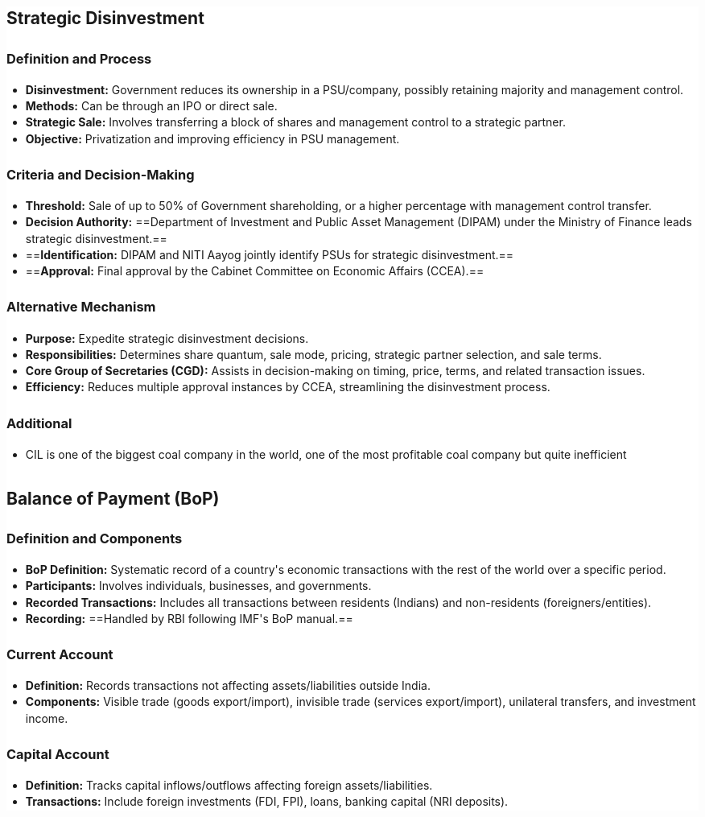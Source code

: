 ## Strategic Disinvestment

### Definition and Process

- **Disinvestment:** Government reduces its ownership in a PSU/company, possibly retaining majority and management control.
- **Methods:** Can be through an IPO or direct sale.
- **Strategic Sale:** Involves transferring a block of shares and management control to a strategic partner.
- **Objective:** Privatization and improving efficiency in PSU management.

### Criteria and Decision-Making

- **Threshold:** Sale of up to 50% of Government shareholding, or a higher percentage with management control transfer.
- **Decision Authority:** ==Department of Investment and Public Asset Management (DIPAM) under the Ministry of Finance leads strategic disinvestment.==
- ==**Identification:** DIPAM and NITI Aayog jointly identify PSUs for strategic disinvestment.==
- ==**Approval:** Final approval by the Cabinet Committee on Economic Affairs (CCEA).==

### Alternative Mechanism

- **Purpose:** Expedite strategic disinvestment decisions.
- **Responsibilities:** Determines share quantum, sale mode, pricing, strategic partner selection, and sale terms.
- **Core Group of Secretaries (CGD):** Assists in decision-making on timing, price, terms, and related transaction issues.
- **Efficiency:** Reduces multiple approval instances by CCEA, streamlining the disinvestment process.

### Additional 
- CIL is one of the biggest coal company in the world, one of the most profitable coal company but quite inefficient

## Balance of Payment (BoP)
### Definition and Components
- **BoP Definition:** Systematic record of a country's economic transactions with the rest of the world over a specific period.
- **Participants:** Involves individuals, businesses, and governments.
- **Recorded Transactions:** Includes all transactions between residents (Indians) and non-residents (foreigners/entities).
- **Recording:** ==Handled by RBI following IMF's BoP manual.==

### Current Account
- **Definition:** Records transactions not affecting assets/liabilities outside India.
- **Components:** Visible trade (goods export/import), invisible trade (services export/import), unilateral transfers, and investment income.

### Capital Account
- **Definition:** Tracks capital inflows/outflows affecting foreign assets/liabilities.
- **Transactions:** Include foreign investments (FDI, FPI), loans, banking capital (NRI deposits).
